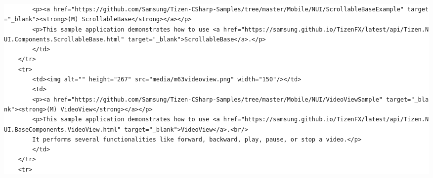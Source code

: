 			<p><a href="https://github.com/Samsung/Tizen-CSharp-Samples/tree/master/Mobile/NUI/ScrollableBaseExample" target="_blank"><strong>(M) ScrollableBase</strong></a></p>
			<p>This sample application demonstrates how to use <a href="https://samsung.github.io/TizenFX/latest/api/Tizen.NUI.Components.ScrollableBase.html" target="_blank">ScrollableBase</a>.</p>
			</td>
		</tr>
		<tr>
			<td><img alt="" height="267" src="media/m63videoview.png" width="150"/></td>
			<td>
			<p><a href="https://github.com/Samsung/Tizen-CSharp-Samples/tree/master/Mobile/NUI/VideoViewSample" target="_blank"><strong>(M) VideoView</strong></a></p>
			<p>This sample application demonstrates how to use <a href="https://samsung.github.io/TizenFX/latest/api/Tizen.NUI.BaseComponents.VideoView.html" target="_blank">VideoView</a>.<br/>
			It performs several functionalities like forward, backward, play, pause, or stop a video.</p>
			</td>
		</tr>
		<tr>